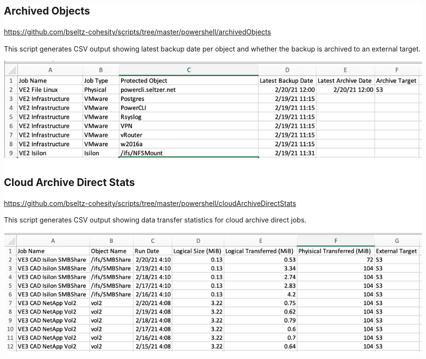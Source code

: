 ## Archived Objects

<https://github.com/bseltz-cohesity/scripts/tree/master/powershell/archivedObjects>

This script generates CSV output showing latest backup date per object and whether the backup is archived to an external target.

<img src="../../images/archivedObjects.png"/>

## Cloud Archive Direct Stats

<https://github.com/bseltz-cohesity/scripts/tree/master/powershell/cloudArchiveDirectStats>

This script generates CSV output showing data transfer statistics for cloud archive direct jobs.

<img src="../../images/cloudArchiveDirectStats.png"/>